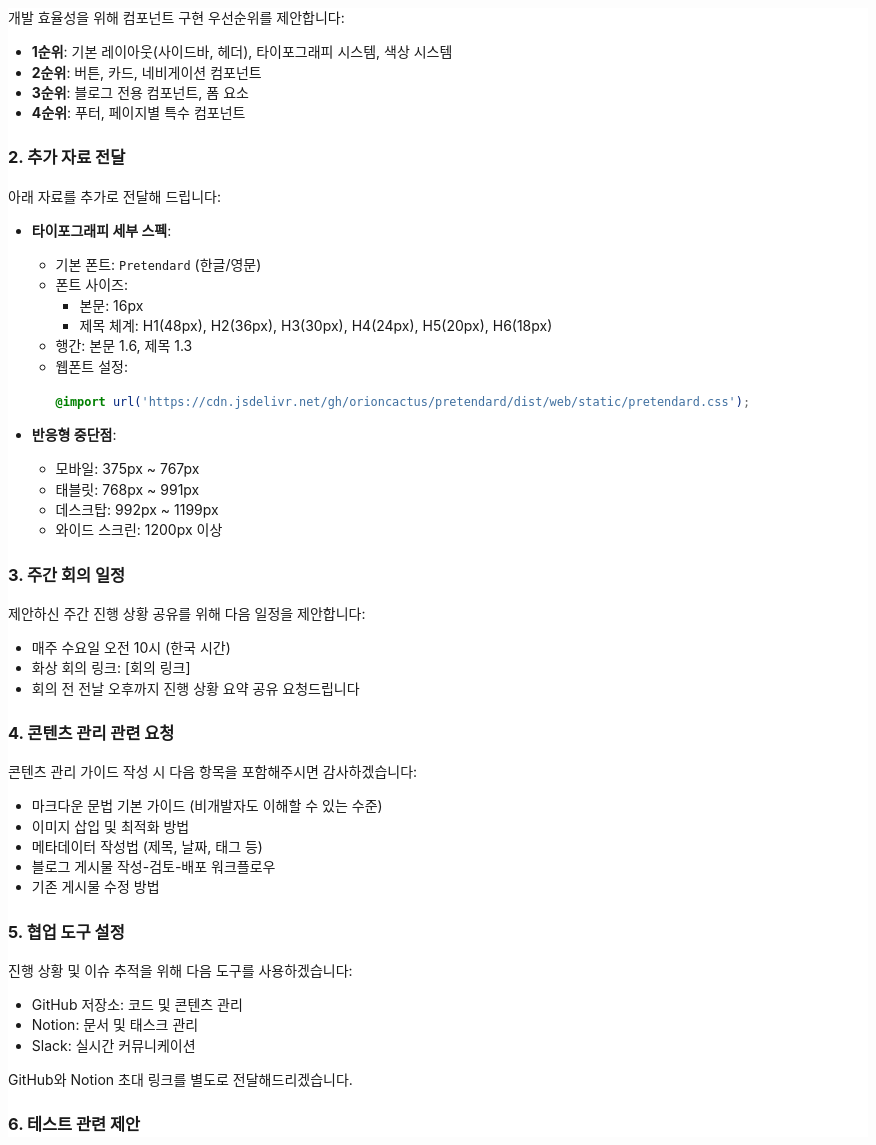개발 효율성을 위해 컴포넌트 구현 우선순위를 제안합니다:

- **1순위**: 기본 레이아웃(사이드바, 헤더), 타이포그래피 시스템, 색상 시스템
- **2순위**: 버튼, 카드, 네비게이션 컴포넌트
- **3순위**: 블로그 전용 컴포넌트, 폼 요소
- **4순위**: 푸터, 페이지별 특수 컴포넌트

### 2. 추가 자료 전달

아래 자료를 추가로 전달해 드립니다:

- **타이포그래피 세부 스펙**:
  - 기본 폰트: `Pretendard` (한글/영문)
  - 폰트 사이즈: 
    - 본문: 16px
    - 제목 체계: H1(48px), H2(36px), H3(30px), H4(24px), H5(20px), H6(18px)
  - 행간: 본문 1.6, 제목 1.3
  - 웹폰트 설정:
    ```css
    @import url('https://cdn.jsdelivr.net/gh/orioncactus/pretendard/dist/web/static/pretendard.css');
    ```

- **반응형 중단점**:
  - 모바일: 375px ~ 767px
  - 태블릿: 768px ~ 991px 
  - 데스크탑: 992px ~ 1199px
  - 와이드 스크린: 1200px 이상

### 3. 주간 회의 일정

제안하신 주간 진행 상황 공유를 위해 다음 일정을 제안합니다:
- 매주 수요일 오전 10시 (한국 시간)
- 화상 회의 링크: [회의 링크]
- 회의 전 전날 오후까지 진행 상황 요약 공유 요청드립니다

### 4. 콘텐츠 관리 관련 요청

콘텐츠 관리 가이드 작성 시 다음 항목을 포함해주시면 감사하겠습니다:
- 마크다운 문법 기본 가이드 (비개발자도 이해할 수 있는 수준)
- 이미지 삽입 및 최적화 방법
- 메타데이터 작성법 (제목, 날짜, 태그 등)
- 블로그 게시물 작성-검토-배포 워크플로우
- 기존 게시물 수정 방법

### 5. 협업 도구 설정

진행 상황 및 이슈 추적을 위해 다음 도구를 사용하겠습니다:
- GitHub 저장소: 코드 및 콘텐츠 관리
- Notion: 문서 및 태스크 관리
- Slack: 실시간 커뮤니케이션

GitHub와 Notion 초대 링크를 별도로 전달해드리겠습니다.

### 6. 테스트 관련 제안
